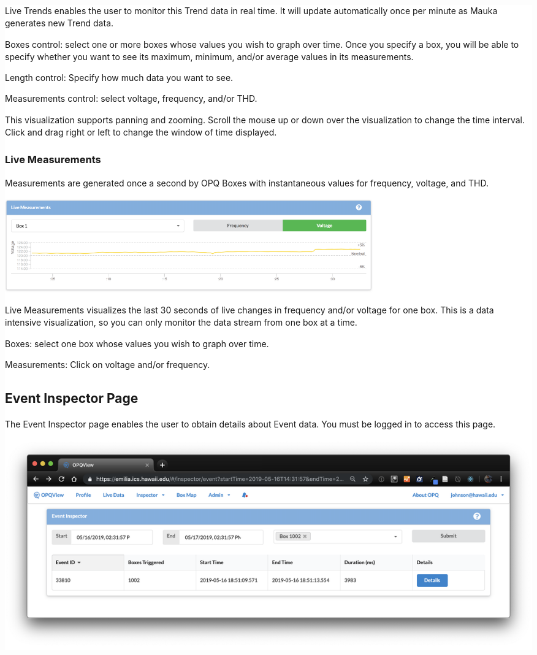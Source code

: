Live Trends enables the user to monitor this Trend data in real time. It will update automatically once per minute as Mauka generates new Trend data.

Boxes control: select one or more boxes whose values you wish to graph over time. Once you specify a box, you will
  be able to specify whether you want to see its maximum, minimum, and/or average values in its measurements. 
  
Length control: Specify how much data you want to see.
  
Measurements control: select voltage, frequency, and/or THD.

This visualization supports panning and zooming.  Scroll the mouse up or down over the visualization to change the time interval. Click and drag right or left to change the window of time displayed.

### Live Measurements

Measurements are generated once a second by OPQ Boxes with instantaneous values for frequency, voltage, and THD. 

<img width="600px" src="/docs/assets/view/components/live-measurements.png" >

Live Measurements visualizes the last 30 seconds of live changes in frequency and/or voltage for one box. This is a data intensive visualization, so you can only monitor the data stream from one box at a time. 
  
Boxes: select one box whose values you wish to graph over time.
  
Measurements: Click on voltage and/or frequency.

## Event Inspector Page

The Event Inspector page enables the user to obtain details about Event data. You must be logged in to access this page. 

<img src="/docs/assets/view/opqview-event-inspector-page.png" >
